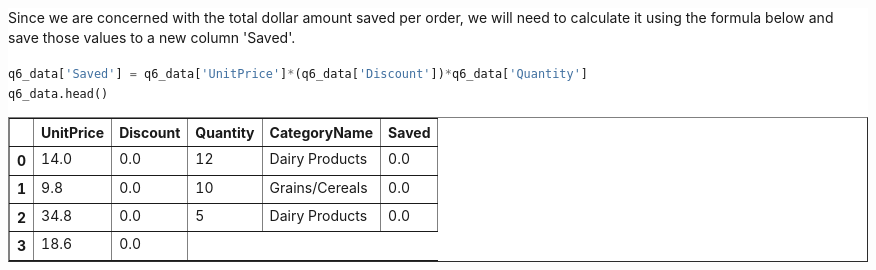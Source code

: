 


Since we are concerned with the total dollar amount saved per order, we will need to calculate it using the formula below and save those values to a new column 'Saved'.


```python
q6_data['Saved'] = q6_data['UnitPrice']*(q6_data['Discount'])*q6_data['Quantity']
q6_data.head()
```




<div>
<style scoped>
    .dataframe tbody tr th:only-of-type {
        vertical-align: middle;
    }

    .dataframe tbody tr th {
        vertical-align: top;
    }

    .dataframe thead th {
        text-align: right;
    }
</style>
<table border="1" class="dataframe">
  <thead>
    <tr style="text-align: right;">
      <th></th>
      <th>UnitPrice</th>
      <th>Discount</th>
      <th>Quantity</th>
      <th>CategoryName</th>
      <th>Saved</th>
    </tr>
  </thead>
  <tbody>
    <tr>
      <th>0</th>
      <td>14.0</td>
      <td>0.0</td>
      <td>12</td>
      <td>Dairy Products</td>
      <td>0.0</td>
    </tr>
    <tr>
      <th>1</th>
      <td>9.8</td>
      <td>0.0</td>
      <td>10</td>
      <td>Grains/Cereals</td>
      <td>0.0</td>
    </tr>
    <tr>
      <th>2</th>
      <td>34.8</td>
      <td>0.0</td>
      <td>5</td>
      <td>Dairy Products</td>
      <td>0.0</td>
    </tr>
    <tr>
      <th>3</th>
      <td>18.6</td>
      <td>0.0</td>